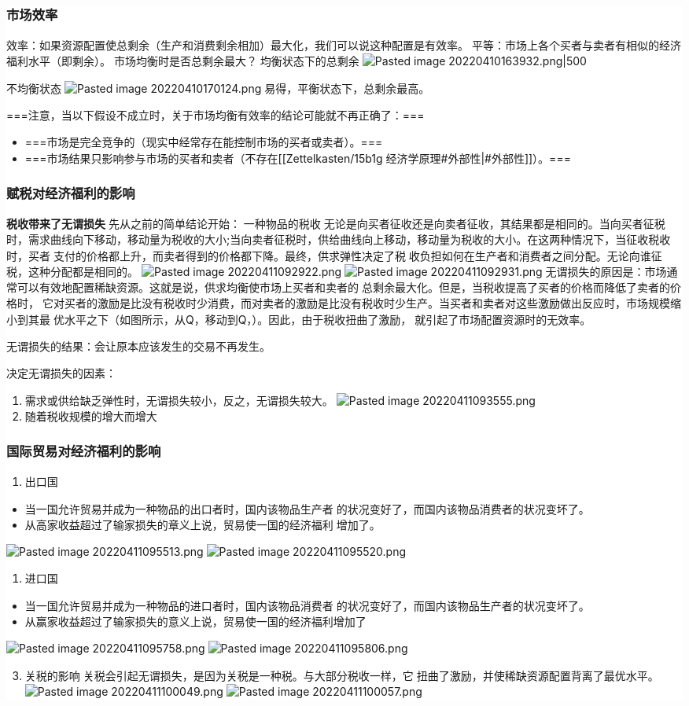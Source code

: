 ### 市场效率
效率：如果资源配置使总剩余（生产和消费剩余相加）最大化，我们可以说这种配置是有效率。
平等：市场上各个买者与卖者有相似的经济福利水平（即剩余）。
市场均衡时是否总剩余最大？
均衡状态下的总剩余
![Pasted image 20220410163932.png|500](/img/user/attachment/Pasted%20image%2020220410163932.png)

不均衡状态
![Pasted image 20220410170124.png](/img/user/attachment/Pasted%20image%2020220410170124.png)
易得，平衡状态下，总剩余最高。

===注意，当以下假设不成立时，关于市场均衡有效率的结论可能就不再正确了：===
- ===市场是完全竞争的（现实中经常存在能控制市场的买者或卖者）。===
- ===市场结果只影响参与市场的买者和卖者（不存在[[Zettelkasten/15b1g 经济学原理#外部性\|#外部性]]）。===

### 赋税对经济福利的影响
**税收带来了无谓损失**
先从之前的简单结论开始：
一种物品的税收 无论是向买者征收还是向卖者征收，其结果都是相同的。当向买者征税 时，需求曲线向下移动，移动量为税收的大小;当向卖者征税时，供给曲线向上移动，移动量为税收的大小。在这两种情况下，当征收税收时，买者 支付的价格都上升，而卖者得到的价格都下降。最终，供求弹性决定了税 收负担如何在生产者和消费者之间分配。无论向谁征税，这种分配都是相同的。
![Pasted image 20220411092922.png](/img/user/attachment/Pasted%20image%2020220411092922.png)
![Pasted image 20220411092931.png](/img/user/attachment/Pasted%20image%2020220411092931.png)
无谓损失的原因是：市场通常可以有效地配置稀缺资源。这就是说，供求均衡使市场上买者和卖者的 总剩余最大化。但是，当税收提高了买者的价格而降低了卖者的价格时， 它对买者的激励是比没有税收时少消费，而对卖者的激励是比没有税收时少生产。当买者和卖者对这些激励做出反应时，市场规模缩小到其最 优水平之下（如图所示，从Q，移动到Q，）。因此，由于税收扭曲了激励， 就引起了市场配置资源时的无效率。

无谓损失的结果：会让原本应该发生的交易不再发生。

决定无谓损失的因素：
1. 需求或供给缺乏弹性时，无谓损失较小，反之，无谓损失较大。
![Pasted image 20220411093555.png](/img/user/attachment/Pasted%20image%2020220411093555.png)
2. 随着税收规模的增大而增大

### 国际贸易对经济福利的影响
1. 出口国
- 当一国允许贸易并成为一种物品的出口者时，国内该物品生产者 的状况变好了，而国内该物品消费者的状况变坏了。
- 从高家收益超过了输家损失的章义上说，贸易使一国的经济福利 增加了。

![Pasted image 20220411095513.png](/img/user/attachment/Pasted%20image%2020220411095513.png)
![Pasted image 20220411095520.png](/img/user/attachment/Pasted%20image%2020220411095520.png)

1. 进口国
- 当一国允许贸易并成为一种物品的进口者时，国内该物品消费者 的状况变好了，而国内该物品生产者的状况变坏了。 
- 从赢家收益超过了输家损失的意义上说，贸易使一国的经济福利增加了

![Pasted image 20220411095758.png](/img/user/attachment/Pasted%20image%2020220411095758.png)
![Pasted image 20220411095806.png](/img/user/attachment/Pasted%20image%2020220411095806.png)

3. 关税的影响
关税会引起无谓损失，是因为关税是一种税。与大部分税收一样，它 扭曲了激励，并使稀缺资源配置背离了最优水平。
![Pasted image 20220411100049.png](/img/user/attachment/Pasted%20image%2020220411100049.png)
![Pasted image 20220411100057.png](/img/user/attachment/Pasted%20image%2020220411100057.png)
